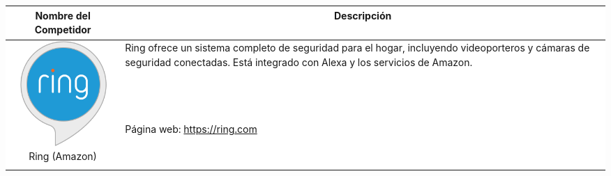 <table>
    <thead>
        <tr>
            <th>Nombre del Competidor</th>
            <th>Descripción</th>
        </tr>
    </thead>
    <tbody>
        <tr>
            <td rowspan="2" align="center">
                <img src="./images/ringIco.png" alt="Ring Logo" style="width: 250px; height: auto;">
                <br>Ring (Amazon)
            </td>
            <td>Ring ofrece un sistema completo de seguridad para el hogar, incluyendo videoporteros y cámaras de seguridad conectadas. Está integrado con Alexa y los servicios de Amazon.</td>
        </tr>
        <tr>
            <td>Página web: <a href="https://ring.com" target="_blank">https://ring.com</a></td>
        </tr>
        <tr>
            <td rowspan="2" align="center">